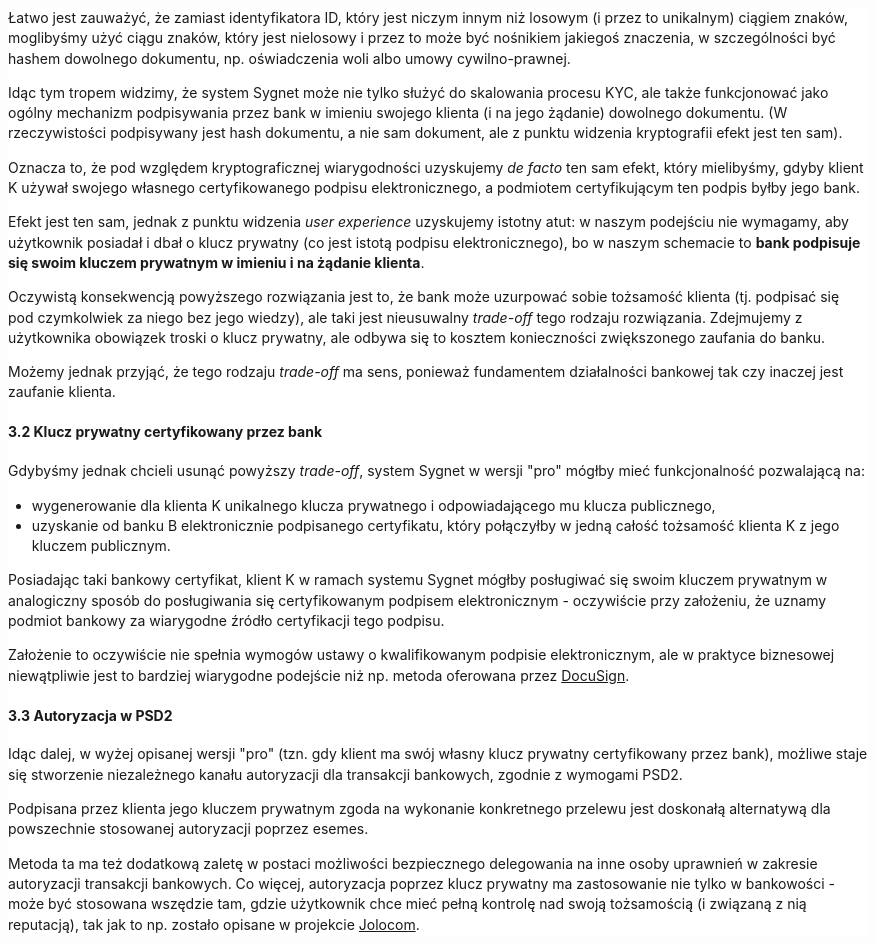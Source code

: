 Łatwo jest zauważyć, że zamiast identyfikatora ID, który jest niczym innym niż losowym (i przez to unikalnym) ciągiem znaków, moglibyśmy użyć ciągu znaków, który jest nielosowy i przez to może być nośnikiem jakiegoś znaczenia, w szczególności być hashem dowolnego dokumentu, np. oświadczenia woli albo umowy cywilno-prawnej.

Idąc tym tropem widzimy, że system Sygnet może nie tylko służyć do skalowania procesu KYC, ale także funkcjonować jako ogólny mechanizm podpisywania przez bank w imieniu swojego klienta (i na jego żądanie) dowolnego dokumentu. (W rzeczywistości podpisywany jest hash dokumentu, a nie sam dokument, ale z punktu widzenia kryptografii efekt jest ten sam).

Oznacza to, że pod względem kryptograficznej wiarygodności uzyskujemy *de facto* ten sam efekt, który mielibyśmy, gdyby klient K używał swojego własnego certyfikowanego podpisu elektronicznego, a podmiotem certyfikującym ten podpis byłby jego bank.

Efekt jest ten sam, jednak z punktu widzenia *user experience* uzyskujemy istotny atut: w naszym podejściu nie wymagamy, aby użytkownik posiadał i dbał o klucz prywatny (co jest istotą podpisu elektronicznego), bo w naszym schemacie to **bank podpisuje się swoim kluczem prywatnym w imieniu i na żądanie klienta**.

Oczywistą konsekwencją powyższego rozwiązania jest to, że bank może uzurpować sobie tożsamość klienta (tj. podpisać się pod czymkolwiek za niego bez jego wiedzy), ale taki jest nieusuwalny *trade-off* tego rodzaju rozwiązania. Zdejmujemy z użytkownika obowiązek troski o klucz prywatny, ale odbywa się to kosztem konieczności zwiększonego zaufania do banku.

Możemy jednak przyjąć, że tego rodzaju *trade-off* ma sens, ponieważ fundamentem działalności bankowej tak czy inaczej jest zaufanie klienta.

#### 3.2 Klucz prywatny certyfikowany przez bank

Gdybyśmy jednak chcieli usunąć powyższy *trade-off*, system Sygnet w wersji "pro" mógłby mieć funkcjonalność pozwalającą na:

* wygenerowanie dla klienta K unikalnego klucza prywatnego i odpowiadającego mu klucza publicznego, 
* uzyskanie od banku B elektronicznie podpisanego certyfikatu, który połączyłby w jedną całość tożsamość klienta K z jego kluczem publicznym.

Posiadając taki bankowy certyfikat, klient K w ramach systemu Sygnet mógłby posługiwać się swoim kluczem prywatnym w analogiczny sposób do posługiwania się certyfikowanym podpisem elektronicznym - oczywiście przy założeniu, że uznamy podmiot bankowy za wiarygodne źródło certyfikacji tego podpisu.

Założenie to oczywiście nie spełnia wymogów ustawy o kwalifikowanym podpisie elektronicznym, ale w praktyce biznesowej niewątpliwie jest to bardziej wiarygodne podejście niż np. metoda oferowana przez [DocuSign](https://www.docusign.com/).

#### 3.3 Autoryzacja w PSD2

Idąc dalej, w wyżej opisanej wersji "pro" (tzn. gdy klient ma swój własny klucz prywatny certyfikowany przez bank), możliwe staje się stworzenie niezależnego kanału autoryzacji dla transakcji bankowych, zgodnie z wymogami PSD2.

Podpisana przez klienta jego kluczem prywatnym zgoda na wykonanie konkretnego przelewu jest doskonałą alternatywą dla powszechnie stosowanej autoryzacji poprzez esemes.

Metoda ta ma też dodatkową zaletę w postaci możliwości bezpiecznego delegowania na inne osoby uprawnień w zakresie autoryzacji transakcji bankowych. Co więcej, autoryzacja poprzez klucz prywatny ma zastosowanie nie tylko w bankowości - może być stosowana wszędzie tam, gdzie użytkownik chce mieć pełną kontrolę nad swoją tożsamością (i związaną z nią reputacją), tak jak to np. zostało opisane w projekcie [Jolocom](https://jolocom.com/).
